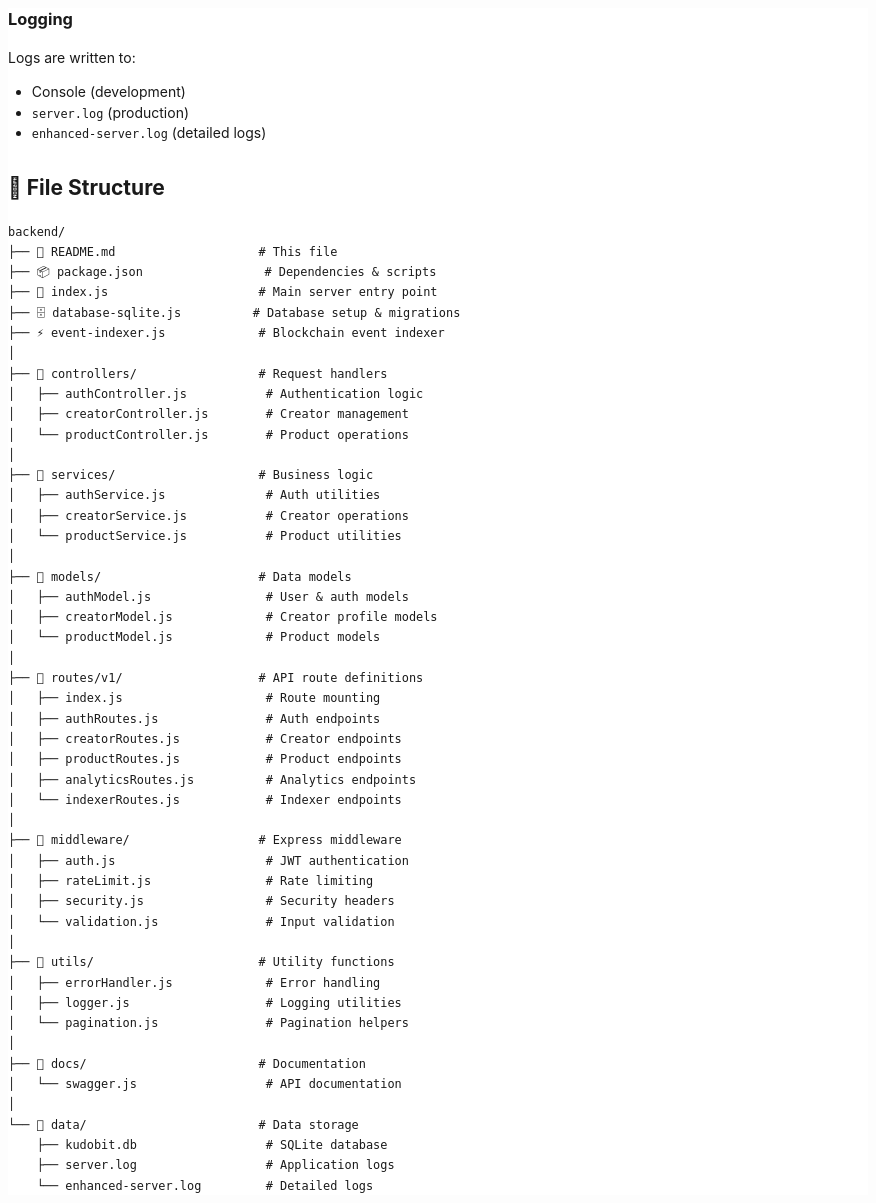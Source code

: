 ### Logging
Logs are written to:
- Console (development)
- `server.log` (production)
- `enhanced-server.log` (detailed logs)

## 📁 File Structure

```
backend/
├── 📄 README.md                    # This file
├── 📦 package.json                 # Dependencies & scripts
├── 🚀 index.js                     # Main server entry point
├── 🗄️ database-sqlite.js          # Database setup & migrations
├── ⚡ event-indexer.js             # Blockchain event indexer
│
├── 📁 controllers/                 # Request handlers
│   ├── authController.js           # Authentication logic
│   ├── creatorController.js        # Creator management
│   └── productController.js        # Product operations
│
├── 📁 services/                    # Business logic
│   ├── authService.js              # Auth utilities
│   ├── creatorService.js           # Creator operations
│   └── productService.js           # Product utilities
│
├── 📁 models/                      # Data models
│   ├── authModel.js                # User & auth models
│   ├── creatorModel.js             # Creator profile models
│   └── productModel.js             # Product models
│
├── 📁 routes/v1/                   # API route definitions
│   ├── index.js                    # Route mounting
│   ├── authRoutes.js               # Auth endpoints
│   ├── creatorRoutes.js            # Creator endpoints
│   ├── productRoutes.js            # Product endpoints
│   ├── analyticsRoutes.js          # Analytics endpoints
│   └── indexerRoutes.js            # Indexer endpoints
│
├── 📁 middleware/                  # Express middleware
│   ├── auth.js                     # JWT authentication
│   ├── rateLimit.js                # Rate limiting
│   ├── security.js                 # Security headers
│   └── validation.js               # Input validation
│
├── 📁 utils/                       # Utility functions
│   ├── errorHandler.js             # Error handling
│   ├── logger.js                   # Logging utilities
│   └── pagination.js               # Pagination helpers
│
├── 📁 docs/                        # Documentation
│   └── swagger.js                  # API documentation
│
└── 📁 data/                        # Data storage
    ├── kudobit.db                  # SQLite database
    ├── server.log                  # Application logs
    └── enhanced-server.log         # Detailed logs
```
